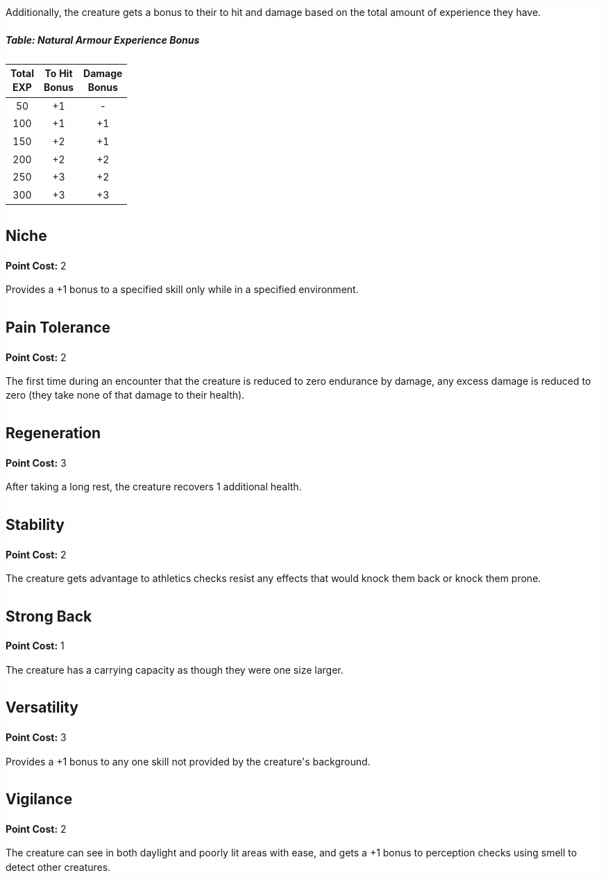 Additionally, the creature gets a bonus to their to hit and damage based on the total amount of experience they have.

##### Table: Natural Armour Experience Bonus
| Total<br/>EXP | <nobr>To Hit</nobr><br/>Bonus | Damage</br>Bonus |
|:-:|:-:|:-:|
| 50 | +1 | - |
| 100 | +1 | +1 |
| 150 | +2 | +1 |
| 200 | +2 | +2 |
| 250 | +3 | +2 |
| 300 | +3 | +3 |

## Niche

**Point Cost:** 2

Provides a +1 bonus to a specified skill only while in a specified environment.

## Pain Tolerance

**Point Cost:** 2

The first time during an encounter that the creature is reduced to zero endurance by damage, any excess damage is reduced to zero (they take none of that damage to their health).

## Regeneration

**Point Cost:** 3

After taking a long rest, the creature recovers 1 additional health.

## Stability

**Point Cost:** 2

The creature gets advantage to athletics checks resist any effects that would knock them back or knock them prone.

## Strong Back

**Point Cost:** 1

The creature has a carrying capacity as though they were one size larger.

## Versatility

**Point Cost:** 3

Provides a +1 bonus to any one skill not provided by the creature's background.

## Vigilance

**Point Cost:** 2

The creature can see in both daylight and poorly lit areas with ease, and gets a +1 bonus to perception checks using smell to detect other creatures.
